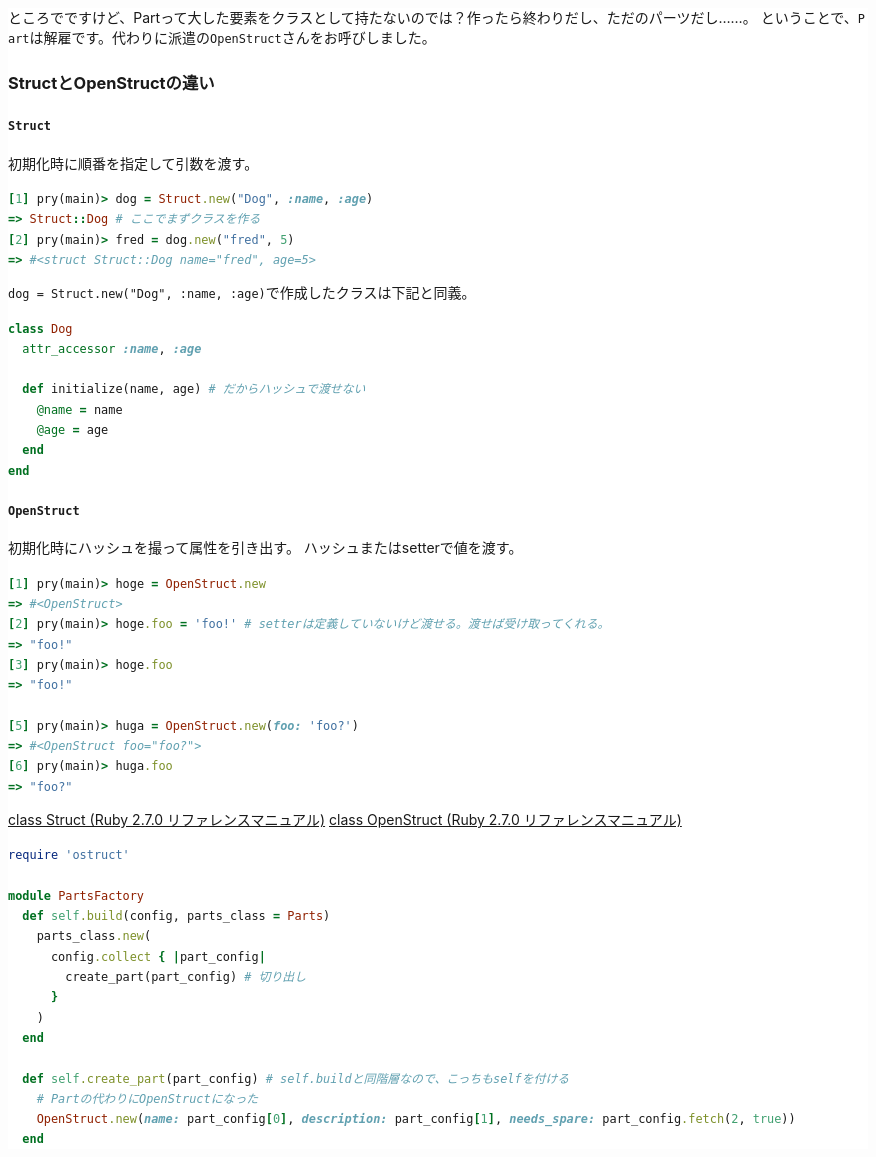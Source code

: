 ところでですけど、Partって大した要素をクラスとして持たないのでは？作ったら終わりだし、ただのパーツだし……。
ということで、`Part`は解雇です。代わりに派遣の`OpenStruct`さんをお呼びしました。

### StructとOpenStructの違い

#### `Struct`
初期化時に順番を指定して引数を渡す。

```rb
[1] pry(main)> dog = Struct.new("Dog", :name, :age)
=> Struct::Dog # ここでまずクラスを作る
[2] pry(main)> fred = dog.new("fred", 5)
=> #<struct Struct::Dog name="fred", age=5>
```

`dog = Struct.new("Dog", :name, :age)`で作成したクラスは下記と同義。

```rb
class Dog
  attr_accessor :name, :age

  def initialize(name, age) # だからハッシュで渡せない
    @name = name
    @age = age
  end
end
```

#### `OpenStruct`
初期化時にハッシュを撮って属性を引き出す。
ハッシュまたはsetterで値を渡す。

```rb
[1] pry(main)> hoge = OpenStruct.new
=> #<OpenStruct>
[2] pry(main)> hoge.foo = 'foo!' # setterは定義していないけど渡せる。渡せば受け取ってくれる。
=> "foo!"
[3] pry(main)> hoge.foo
=> "foo!"

[5] pry(main)> huga = OpenStruct.new(foo: 'foo?')
=> #<OpenStruct foo="foo?">
[6] pry(main)> huga.foo
=> "foo?"
```

[class Struct \(Ruby 2\.7\.0 リファレンスマニュアル\)](https://docs.ruby-lang.org/ja/latest/class/Struct.html)
[class OpenStruct \(Ruby 2\.7\.0 リファレンスマニュアル\)](https://docs.ruby-lang.org/ja/latest/class/OpenStruct.html)


```rb
require 'ostruct'

module PartsFactory
  def self.build(config, parts_class = Parts)
    parts_class.new(
      config.collect { |part_config|
        create_part(part_config) # 切り出し
      }
    )
  end

  def self.create_part(part_config) # self.buildと同階層なので、こっちもselfを付ける
    # Partの代わりにOpenStructになった
    OpenStruct.new(name: part_config[0], description: part_config[1], needs_spare: part_config.fetch(2, true))
  end
```